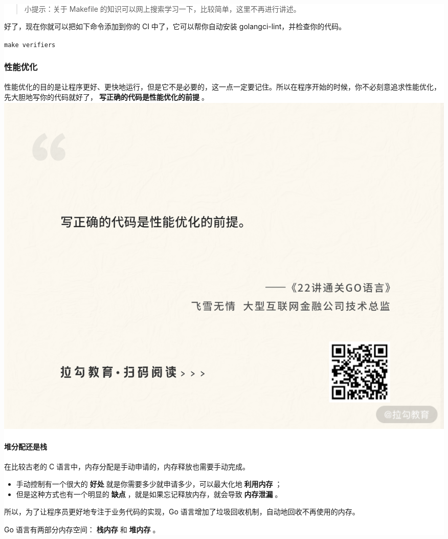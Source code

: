 > 小提示：关于 Makefile 的知识可以网上搜索学习一下，比较简单，这里不再进行讲述。

好了，现在你就可以把如下命令添加到你的 CI 中了，它可以帮你自动安装 golangci-lint，并检查你的代码。

```
make verifiers
```

### 性能优化

性能优化的目的是让程序更好、更快地运行，但是它不是必要的，这一点一定要记住。所以在程序开始的时候，你不必刻意追求性能优化，先大胆地写你的代码就好了， **写正确的代码是性能优化的前提** 。 ![19金句.png](assets/CgpVE1_sUrmATX3ZAAU9yqs6HjM626.png)

#### 堆分配还是栈

在比较古老的 C 语言中，内存分配是手动申请的，内存释放也需要手动完成。

- 手动控制有一个很大的 **好处** 就是你需要多少就申请多少，可以最大化地 **利用内存** ；
- 但是这种方式也有一个明显的 **缺点** ，就是如果忘记释放内存，就会导致 **内存泄漏** 。

所以，为了让程序员更好地专注于业务代码的实现，Go 语言增加了垃圾回收机制，自动地回收不再使用的内存。

Go 语言有两部分内存空间： **栈内存** 和 **堆内存** 。
